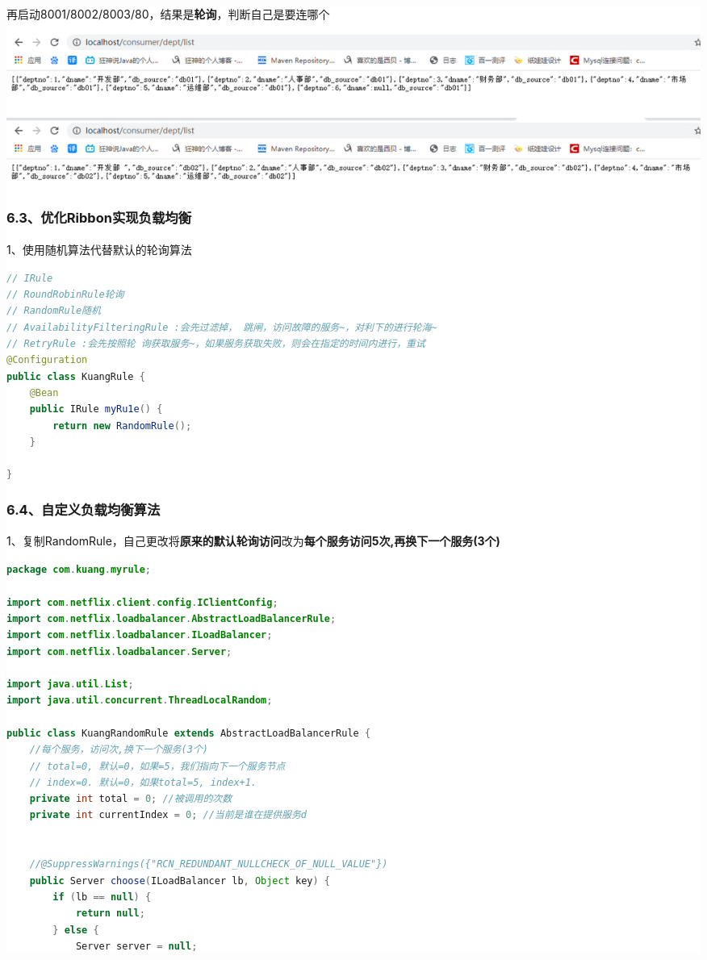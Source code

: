再启动8001/8002/8003/80，结果是**轮询**，判断自己是要连哪个

![img](img/1905053-20200402084757585-987194147.png)

![img](img/1905053-20200402084809274-1361535533.png)

### 6.3、优化Ribbon实现负载均衡

1、使用随机算法代替默认的轮询算法

```java
// IRule
// RoundRobinRule轮询
// RandomRule随机
// AvailabilityFilteringRule :会先过滤掉， 跳闸，访问故障的服务~，对利下的进行轮海~
// RetryRule :会先按照轮 询获取服务~，如果服务获取失败，则会在指定的时间内进行，重试
@Configuration
public class KuangRule {
    @Bean
    public IRule myRu1e() {
        return new RandomRule();
    }

}
```

### 6.4、自定义负载均衡算法

1、复制RandomRule，自己更改将**原来的默认轮询访问**改为**每个服务访问5次,再换下一个服务(3个)**

```java
package com.kuang.myrule;

import com.netflix.client.config.IClientConfig;
import com.netflix.loadbalancer.AbstractLoadBalancerRule;
import com.netflix.loadbalancer.ILoadBalancer;
import com.netflix.loadbalancer.Server;

import java.util.List;
import java.util.concurrent.ThreadLocalRandom;

public class KuangRandomRule extends AbstractLoadBalancerRule {
    //每个服务，访问次,换下一个服务(3个)
    // total=0, 默认=0，如果=5，我们指向下一个服务节点
    // index=0. 默认=0，如果total=5, index+1.
    private int total = 0; //被调用的次数
    private int currentIndex = 0; //当前是谁在提供服务d


    //@SuppressWarnings({"RCN_REDUNDANT_NULLCHECK_OF_NULL_VALUE"})
    public Server choose(ILoadBalancer lb, Object key) {
        if (lb == null) {
            return null;
        } else {
            Server server = null;

```